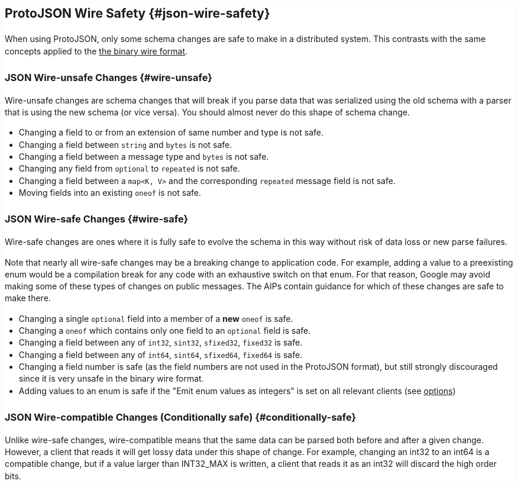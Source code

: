 ## ProtoJSON Wire Safety {#json-wire-safety}

When using ProtoJSON, only some schema changes are safe to make in a distributed
system. This contrasts with the same concepts applied to the
[the binary wire format](/programming-guides/editions#updating).

### JSON Wire-unsafe Changes {#wire-unsafe}

Wire-unsafe changes are schema changes that will break if you parse data that
was serialized using the old schema with a parser that is using the new schema
(or vice versa). You should almost never do this shape of schema change.

*   Changing a field to or from an extension of same number and type is not
    safe.
*   Changing a field between `string` and `bytes` is not safe.
*   Changing a field between a message type and `bytes` is not safe.
*   Changing any field from `optional` to `repeated` is not safe.
*   Changing a field between a `map<K, V>` and the corresponding `repeated`
    message field is not safe.
*   Moving fields into an existing `oneof` is not safe.

### JSON Wire-safe Changes {#wire-safe}

Wire-safe changes are ones where it is fully safe to evolve the schema in this
way without risk of data loss or new parse failures.

Note that nearly all wire-safe changes may be a breaking change to application
code. For example, adding a value to a preexisting enum would be a compilation
break for any code with an exhaustive switch on that enum. For that reason,
Google may avoid making some of these types of changes on public messages. The
AIPs contain guidance for which of these changes are safe to make there.

*   Changing a single `optional` field into a member of a **new** `oneof` is
    safe.
*   Changing a `oneof` which contains only one field to an `optional` field is
    safe.
*   Changing a field between any of `int32`, `sint32`, `sfixed32`, `fixed32` is
    safe.
*   Changing a field between any of `int64`, `sint64`, `sfixed64`, `fixed64` is
    safe.
*   Changing a field number is safe (as the field numbers are not used in the
    ProtoJSON format), but still strongly discouraged since it is very unsafe in
    the binary wire format.
*   Adding values to an enum is safe if the "Emit enum values as integers" is
    set on all relevant clients (see [options](#json-options))

### JSON Wire-compatible Changes (Conditionally safe) {#conditionally-safe}

Unlike wire-safe changes, wire-compatible means that the same data can be parsed
both before and after a given change. However, a client that reads it will get
lossy data under this shape of change. For example, changing an int32 to an
int64 is a compatible change, but if a value larger than INT32_MAX is written, a
client that reads it as an int32 will discard the high order bits.
